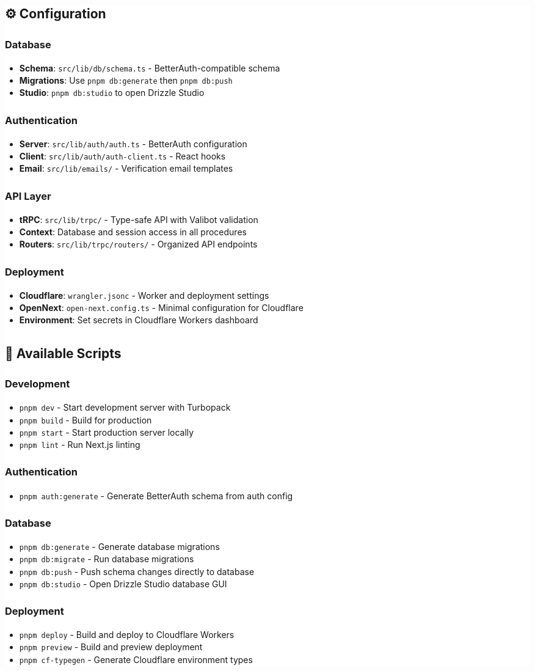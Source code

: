 ## ⚙️ Configuration

### Database

- **Schema**: `src/lib/db/schema.ts` - BetterAuth-compatible schema
- **Migrations**: Use `pnpm db:generate` then `pnpm db:push`
- **Studio**: `pnpm db:studio` to open Drizzle Studio

### Authentication

- **Server**: `src/lib/auth/auth.ts` - BetterAuth configuration
- **Client**: `src/lib/auth/auth-client.ts` - React hooks
- **Email**: `src/lib/emails/` - Verification email templates

### API Layer

- **tRPC**: `src/lib/trpc/` - Type-safe API with Valibot validation
- **Context**: Database and session access in all procedures
- **Routers**: `src/lib/trpc/routers/` - Organized API endpoints

### Deployment

- **Cloudflare**: `wrangler.jsonc` - Worker and deployment settings
- **OpenNext**: `open-next.config.ts` - Minimal configuration for Cloudflare
- **Environment**: Set secrets in Cloudflare Workers dashboard

## 📜 Available Scripts

### Development

- `pnpm dev` - Start development server with Turbopack
- `pnpm build` - Build for production
- `pnpm start` - Start production server locally
- `pnpm lint` - Run Next.js linting

### Authentication

- `pnpm auth:generate` - Generate BetterAuth schema from auth config

### Database

- `pnpm db:generate` - Generate database migrations
- `pnpm db:migrate` - Run database migrations
- `pnpm db:push` - Push schema changes directly to database
- `pnpm db:studio` - Open Drizzle Studio database GUI

### Deployment

- `pnpm deploy` - Build and deploy to Cloudflare Workers
- `pnpm preview` - Build and preview deployment
- `pnpm cf-typegen` - Generate Cloudflare environment types
